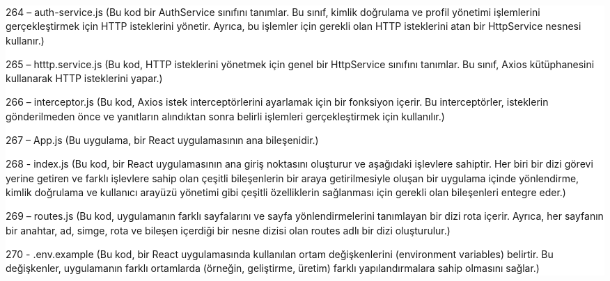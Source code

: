 264 – auth-service.js 
(Bu kod bir AuthService sınıfını tanımlar. Bu sınıf, kimlik doğrulama ve profil yönetimi işlemlerini gerçekleştirmek için HTTP isteklerini yönetir. Ayrıca, bu işlemler için gerekli olan HTTP isteklerini atan bir HttpService nesnesi kullanır.) 

265 – htttp.service.js 
(Bu kod, HTTP isteklerini yönetmek için genel bir HttpService sınıfını tanımlar. Bu sınıf, Axios kütüphanesini kullanarak HTTP isteklerini yapar.) 

266 – interceptor.js 
(Bu kod, Axios istek interceptörlerini ayarlamak için bir fonksiyon içerir. Bu interceptörler, isteklerin gönderilmeden önce ve yanıtların alındıktan sonra belirli işlemleri gerçekleştirmek için kullanılır.) 

267 – App.js 
(Bu uygulama, bir React uygulamasının ana bileşenidir.) 

268 - index.js 
(Bu kod, bir React uygulamasının ana giriş noktasını oluşturur ve aşağıdaki işlevlere sahiptir. Her biri bir dizi görevi yerine getiren ve farklı işlevlere sahip olan çeşitli bileşenlerin bir araya getirilmesiyle oluşan bir uygulama içinde yönlendirme, kimlik doğrulama ve kullanıcı arayüzü yönetimi gibi çeşitli özelliklerin sağlanması için gerekli olan bileşenleri entegre eder.) 

269 – routes.js 
(Bu kod, uygulamanın farklı sayfalarını ve sayfa yönlendirmelerini tanımlayan bir dizi rota içerir. Ayrıca, her sayfanın bir anahtar, ad, simge, rota ve bileşen içerdiği bir nesne dizisi olan routes adlı bir dizi oluşturulur.) 

270 - .env.example 
(Bu kod, bir React uygulamasında kullanılan ortam değişkenlerini (environment variables) belirtir. Bu değişkenler, uygulamanın farklı ortamlarda (örneğin, geliştirme, üretim) farklı yapılandırmalara sahip olmasını sağlar.) 
